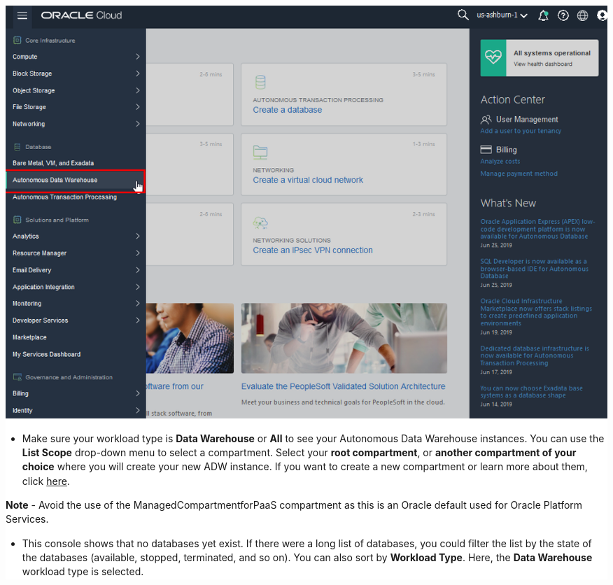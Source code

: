 ![](images/100/LabGuide1-39fb4a5b.png)

- Make sure your workload type is __Data Warehouse__ or __All__ to see your Autonomous Data Warehouse instances. You can use the __List Scope__ drop-down menu to select a compartment. Select your __root compartment__, or __another compartment of your choice__ where you will create your new ADW instance. If you want to create a new compartment or learn more about them, click <a href="https://docs.cloud.oracle.com/iaas/Content/Identity/Tasks/managingcompartments.htm#three" target="_blank">here</a>.

 __Note__ - Avoid the use of the ManagedCompartmentforPaaS compartment as this is an Oracle default used for Oracle Platform Services.
- This console shows that no databases yet exist. If there were a long list of databases, you could filter the list by the state of the databases (available, stopped, terminated, and so on). You can also sort by __Workload Type__. Here, the __Data Warehouse__ workload type is selected.
